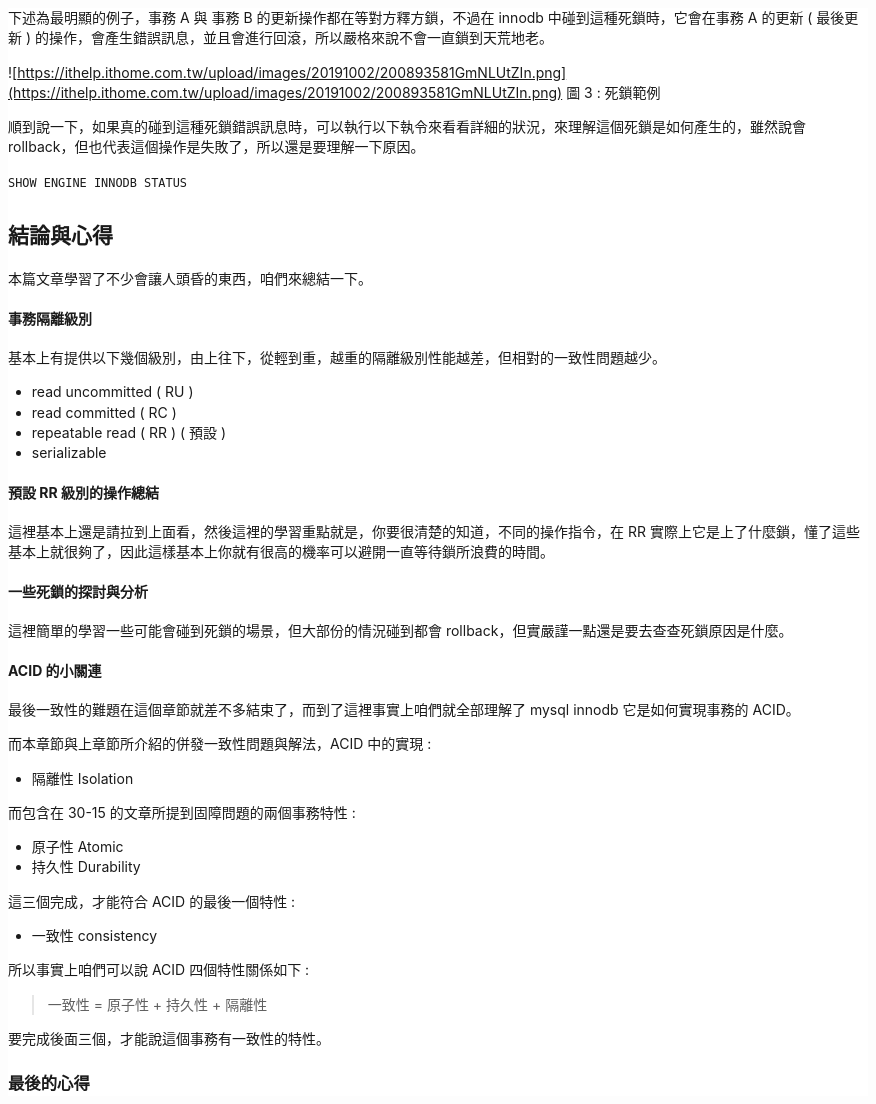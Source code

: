 下述為最明顯的例子，事務 A 與 事務 B 的更新操作都在等對方釋方鎖，不過在 innodb 中碰到這種死鎖時，它會在事務 A 的更新 ( 最後更新 ) 的操作，會產生錯誤訊息，並且會進行回滾，所以嚴格來說不會一直鎖到天荒地老。

![https://ithelp.ithome.com.tw/upload/images/20191002/200893581GmNLUtZIn.png](https://ithelp.ithome.com.tw/upload/images/20191002/200893581GmNLUtZIn.png)
圖 3 : 死鎖範例

順到說一下，如果真的碰到這種死鎖錯誤訊息時，可以執行以下執令來看看詳細的狀況，來理解這個死鎖是如何產生的，雖然說會 rollback，但也代表這個操作是失敗了，所以還是要理解一下原因。

```
SHOW ENGINE INNODB STATUS
```

## 結論與心得

本篇文章學習了不少會讓人頭昏的東西，咱們來總結一下。

#### 事務隔離級別

基本上有提供以下幾個級別，由上往下，從輕到重，越重的隔離級別性能越差，但相對的一致性問題越少。

* read uncommitted ( RU )
* read committed ( RC )
* repeatable read ( RR ) ( 預設 )
* serializable

#### 預設 RR 級別的操作總結

這裡基本上還是請拉到上面看，然後這裡的學習重點就是，你要很清楚的知道，不同的操作指令，在 RR 實際上它是上了什麼鎖，懂了這些基本上就很夠了，因此這樣基本上你就有很高的機率可以避開一直等待鎖所浪費的時間。

#### 一些死鎖的探討與分析

這裡簡單的學習一些可能會碰到死鎖的場景，但大部份的情況碰到都會 rollback，但實嚴謹一點還是要去查查死鎖原因是什麼。

#### ACID 的小關連

最後一致性的難題在這個章節就差不多結束了，而到了這裡事實上咱們就全部理解了 mysql innodb 它是如何實現事務的 ACID。

而本章節與上章節所介紹的併發一致性問題與解法，ACID 中的實現 :

* 隔離性 Isolation

而包含在 30-15 的文章所提到固障問題的兩個事務特性 :

* 原子性 Atomic
* 持久性 Durability

這三個完成，才能符合 ACID 的最後一個特性 :

* 一致性 consistency

所以事實上咱們可以說 ACID 四個特性關係如下 :

> 一致性 = 原子性 + 持久性 + 隔離性

要完成後面三個，才能說這個事務有一致性的特性。

### 最後的心得
